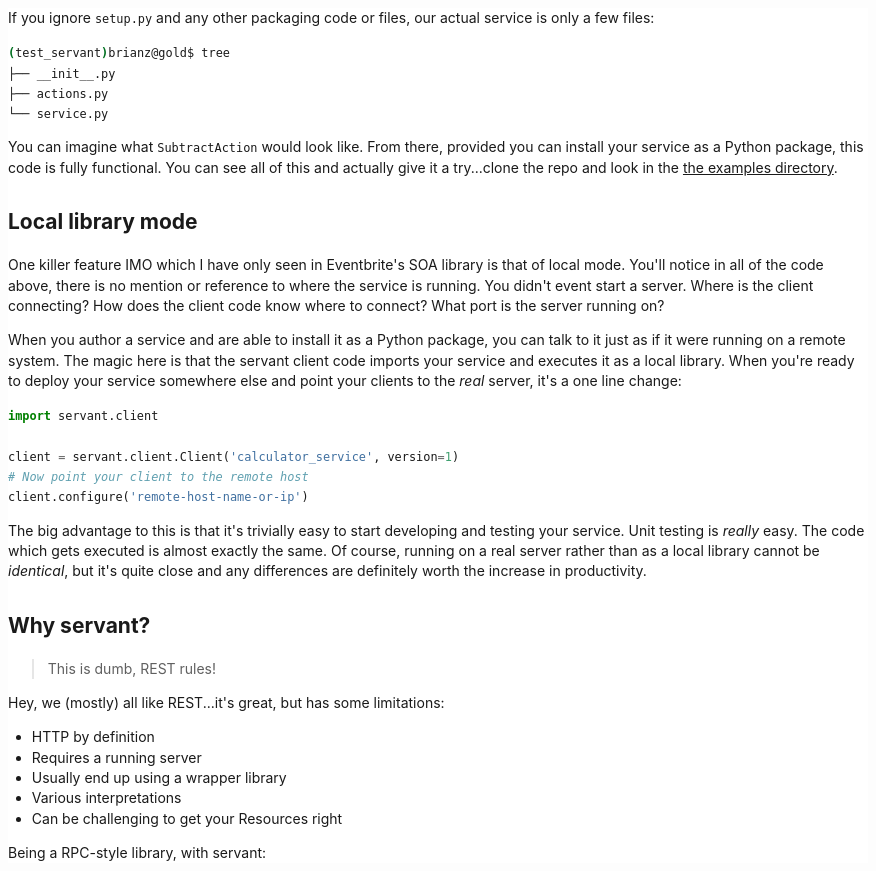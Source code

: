 If you ignore `setup.py` and any other packaging code or files, our actual service is only a few
files:

```bash
(test_servant)brianz@gold$ tree
├── __init__.py
├── actions.py
└── service.py
```

You can imagine what `SubtractAction` would look like. From there, provided you
can install your service as a Python package, this code is fully functional. You can see all of
this and actually give it a try...clone the repo and look in
the [the examples directory](https://github.com/clearcare/servant/tree/master/examples/calculator_service).


## Local library mode

One killer feature IMO which I have only seen in Eventbrite's SOA library is that of local mode.
You'll notice in all of the code above, there is no mention or reference to where the service is
running. You didn't event start a server. Where is the client connecting? How does the client code
know where to connect? What port is the server running on?

When you author a service and are able to install it as a Python package, you can talk to it just
as if it were running on a remote system. The magic here is that the servant client code imports
your service and executes it as a local library.  When you're ready to deploy your service
somewhere else and point your clients to the *real* server, it's a one line change:

```python
import servant.client

client = servant.client.Client('calculator_service', version=1)
# Now point your client to the remote host
client.configure('remote-host-name-or-ip')
```

The big advantage to this is that it's trivially easy to start developing and testing your service.
Unit testing is *really* easy.  The code which gets executed is almost exactly the same. Of course,
running on a real server rather than as a local library cannot be *identical*, but it's quite close
and any differences are definitely worth the increase in productivity.


## Why servant?

> This is dumb, REST rules!

Hey, we (mostly) all like REST...it's great, but has some limitations:

- HTTP  by definition
- Requires a running server
- Usually end up using a wrapper library
- Various interpretations
- Can be challenging to get your Resources right

Being a RPC-style library, with servant:

